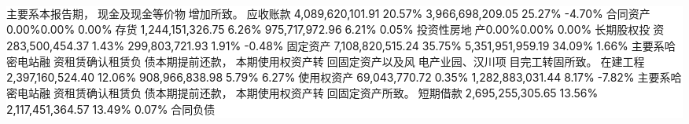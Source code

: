 主要系本报告期，
现金及现金等价物
增加所致。
应收账款
4,089,620,101.91
20.57%
3,966,698,209.05
25.27%
-4.70%
合同资产0.00%0.00%
0.00%
存货
1,244,151,326.75
6.26%
975,717,972.96
6.21%
0.05%
投资性房地
产0.00%0.00%
0.00%
长期股权投
资
283,500,454.37
1.43%
299,803,721.93
1.91%
-0.48%
固定资产
7,108,820,515.24
35.75%
5,351,951,959.19
34.09%
1.66%
主要系哈密电站融
资租赁确认租赁负
债本期提前还款，
本期使用权资产转
回固定资产以及风
电产业园、汉川项
目完工转固所致。
在建工程
2,397,160,524.40
12.06%
908,966,838.98
5.79%
6.27%
使用权资产
69,043,770.72
0.35%
1,282,883,031.44
8.17%
-7.82%
主要系哈密电站融
资租赁确认租赁负
债本期提前还款，
本期使用权资产转
回固定资产所致。
短期借款
2,695,255,305.65
13.56%
2,117,451,364.57
13.49%
0.07%
合同负债